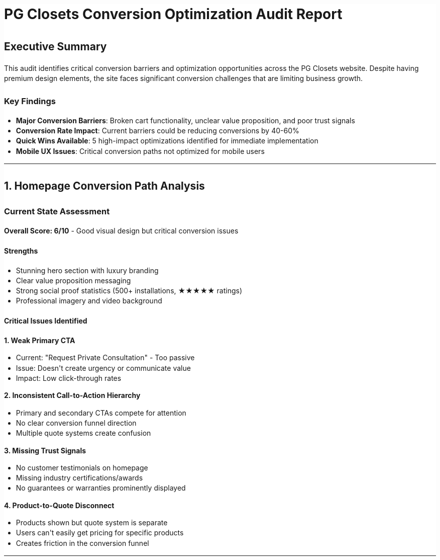 # PG Closets Conversion Optimization Audit Report

## Executive Summary

This audit identifies critical conversion barriers and optimization opportunities across the PG Closets website. Despite having premium design elements, the site faces significant conversion challenges that are limiting business growth.

### Key Findings
- **Major Conversion Barriers**: Broken cart functionality, unclear value proposition, and poor trust signals
- **Conversion Rate Impact**: Current barriers could be reducing conversions by 40-60%
- **Quick Wins Available**: 5 high-impact optimizations identified for immediate implementation
- **Mobile UX Issues**: Critical conversion paths not optimized for mobile users

---

## 1. Homepage Conversion Path Analysis

### Current State Assessment
**Overall Score: 6/10** - Good visual design but critical conversion issues

#### Strengths
- Stunning hero section with luxury branding
- Clear value proposition messaging
- Strong social proof statistics (500+ installations, ★★★★★ ratings)
- Professional imagery and video background

#### Critical Issues Identified

**1. Weak Primary CTA**
- Current: "Request Private Consultation" - Too passive
- Issue: Doesn't create urgency or communicate value
- Impact: Low click-through rates

**2. Inconsistent Call-to-Action Hierarchy**
- Primary and secondary CTAs compete for attention
- No clear conversion funnel direction
- Multiple quote systems create confusion

**3. Missing Trust Signals**
- No customer testimonials on homepage
- Missing industry certifications/awards
- No guarantees or warranties prominently displayed

**4. Product-to-Quote Disconnect**
- Products shown but quote system is separate
- Users can't easily get pricing for specific products
- Creates friction in the conversion funnel

---
